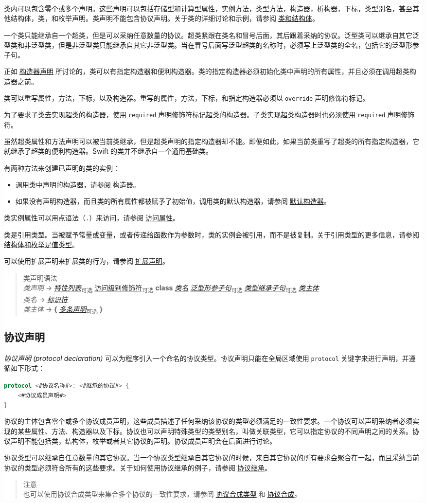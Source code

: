 类内可以包含零个或多个声明。这些声明可以包括存储型和计算型属性，实例方法，类型方法，构造器，析构器，下标，类型别名，甚至其他结构体，类，和枚举声明。类声明不能包含协议声明。关于类的详细讨论和示例，请参阅 [类和结构体](../chapter2/09_Classes_and_Structures.md)。

一个类只能继承自一个超类，但是可以采纳任意数量的协议。超类紧跟在类名和冒号后面，其后跟着采纳的协议。泛型类可以继承自其它泛型类和非泛型类，但是非泛型类只能继承自其它非泛型类。当在冒号后面写泛型超类的名称时，必须写上泛型类的全名，包括它的泛型形参子句。

正如 [构造器声明](#initializer_declaration) 所讨论的，类可以有指定构造器和便利构造器。类的指定构造器必须初始化类中声明的所有属性，并且必须在调用超类构造器之前。

类可以重写属性，方法，下标，以及构造器。重写的属性，方法，下标，和指定构造器必须以 `override` 声明修饰符标记。

为了要求子类去实现超类的构造器，使用 `required` 声明修饰符标记超类的构造器。子类实现超类构造器时也必须使用 `required` 声明修饰符。

虽然超类属性和方法声明可以被当前类继承，但是超类声明的指定构造器却不能。即便如此，如果当前类重写了超类的所有指定构造器，它就继承了超类的便利构造器。Swift 的类并不继承自一个通用基础类。

有两种方法来创建已声明的类的实例：

* 调用类中声明的构造器，请参阅 [构造器](../chapter2/14_Initialization.md#initializers)。

* 如果没有声明构造器，而且类的所有属性都被赋予了初始值，调用类的默认构造器，请参阅 [默认构造器](../chapter2/14_Initialization.md#default_initializers)。

类实例属性可以用点语法（`.`）来访问，请参阅 [访问属性](../chapter2/09_Classes_and_Structures.md#accessing_properties)。

类是引用类型。当被赋予常量或变量，或者传递给函数作为参数时，类的实例会被引用，而不是被复制。关于引用类型的更多信息，请参阅 [结构体和枚举是值类型](../chapter2/09_Classes_and_Structures.md#structures_and_enumerations_are_value_types)。

可以使用扩展声明来扩展类的行为，请参阅 [扩展声明](#extension_declaration)。

<a name="grammer_of_a_class_declaration"></a>
> 类声明语法  
> <a name="class-declaration"></a>
> *类声明* → [*特性列表*](06_Attributes.md#attributes)<sub>可选</sub> [访问级别修饰符](#access-level-modifier)<sub>可选</sub> **class** [*类名*](#class-name) [*泛型形参子句*](08_Generic_Parameters_and_Arguments.md#generic-parameter-clause)<sub>可选</sub> [*类型继承子句*](03_Types.md#type-inheritance-clause)<sub>可选</sub> [*类主体*](#class-body)  
> <a name="class-name"></a>
> *类名* → [*标识符*](02_Lexical_Structure.md#identifier)  
> <a name="class-body"></a>
> *类主体* → **{** [*多条声明*](#declarations)<sub>可选</sub> **}**  

<a name="protocol_declaration"></a>
## 协议声明

*协议声明 (protocol declaration)* 可以为程序引入一个命名的协议类型。协议声明只能在全局区域使用 `protocol` 关键字来进行声明，并遵循如下形式：

```swift
protocol <#协议名称#>: <#继承的协议#> {  
	<#协议成员声明#>
}  
```

协议的主体包含零个或多个协议成员声明，这些成员描述了任何采纳该协议的类型必须满足的一致性要求。一个协议可以声明采纳者必须实现的某些属性、方法、构造器以及下标。协议也可以声明特殊类型的类型别名，叫做关联类型，它可以指定协议的不同声明之间的关系。协议声明不能包括类，结构体，枚举或者其它协议的声明。协议成员声明会在后面进行讨论。

协议类型可以继承自任意数量的其它协议。当一个协议类型继承自其它协议的时候，来自其它协议的所有要求会聚合在一起，而且采纳当前协议的类型必须符合所有的这些要求。关于如何使用协议继承的例子，请参阅 [协议继承](../chapter2/22_Protocols.md#protocol_inheritance)。

> 注意  
> 也可以使用协议合成类型来集合多个协议的一致性要求，请参阅 [协议合成类型](03_Types.md#protocol_composition_type) 和 [协议合成](../chapter2/22_Protocols.md#protocol_composition)。
